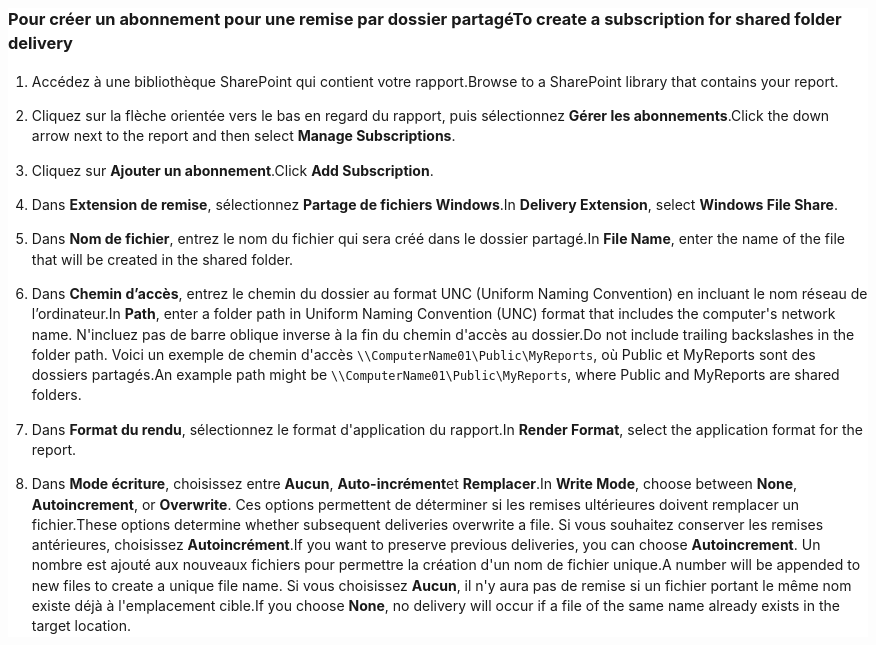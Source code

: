 ###  <a name="to-create-a-subscription-for-shared-folder-delivery"></a><a name="bkmk_subscription_for_sharedfolder"></a> <span data-ttu-id="8bad9-159">Pour créer un abonnement pour une remise par dossier partagé</span><span class="sxs-lookup"><span data-stu-id="8bad9-159">To create a subscription for shared folder delivery</span></span>  
  
1.  <span data-ttu-id="8bad9-160">Accédez à une bibliothèque SharePoint qui contient votre rapport.</span><span class="sxs-lookup"><span data-stu-id="8bad9-160">Browse to a SharePoint library that contains your report.</span></span>  
  
2.  <span data-ttu-id="8bad9-161">Cliquez sur la flèche orientée vers le bas en regard du rapport, puis sélectionnez **Gérer les abonnements**.</span><span class="sxs-lookup"><span data-stu-id="8bad9-161">Click the down arrow next to the report and then select **Manage Subscriptions**.</span></span>  
  
3.  <span data-ttu-id="8bad9-162">Cliquez sur **Ajouter un abonnement**.</span><span class="sxs-lookup"><span data-stu-id="8bad9-162">Click **Add Subscription**.</span></span>  
  
4.  <span data-ttu-id="8bad9-163">Dans **Extension de remise**, sélectionnez **Partage de fichiers Windows**.</span><span class="sxs-lookup"><span data-stu-id="8bad9-163">In **Delivery Extension**, select **Windows File Share**.</span></span>  
  
5.  <span data-ttu-id="8bad9-164">Dans **Nom de fichier**, entrez le nom du fichier qui sera créé dans le dossier partagé.</span><span class="sxs-lookup"><span data-stu-id="8bad9-164">In **File Name**, enter the name of the file that will be created in the shared folder.</span></span>  
  
6.  <span data-ttu-id="8bad9-165">Dans **Chemin d’accès**, entrez le chemin du dossier au format UNC (Uniform Naming Convention) en incluant le nom réseau de l’ordinateur.</span><span class="sxs-lookup"><span data-stu-id="8bad9-165">In **Path**, enter a folder path in Uniform Naming Convention (UNC) format that includes the computer's network name.</span></span> <span data-ttu-id="8bad9-166">N'incluez pas de barre oblique inverse à la fin du chemin d'accès au dossier.</span><span class="sxs-lookup"><span data-stu-id="8bad9-166">Do not include trailing backslashes in the folder path.</span></span> <span data-ttu-id="8bad9-167">Voici un exemple de chemin d'accès `\\ComputerName01\Public\MyReports`, où Public et MyReports sont des dossiers partagés.</span><span class="sxs-lookup"><span data-stu-id="8bad9-167">An example path might be `\\ComputerName01\Public\MyReports`, where Public and MyReports are shared folders.</span></span>  
  
7.  <span data-ttu-id="8bad9-168">Dans **Format du rendu**, sélectionnez le format d'application du rapport.</span><span class="sxs-lookup"><span data-stu-id="8bad9-168">In **Render Format**, select the application format for the report.</span></span>  
  
8.  <span data-ttu-id="8bad9-169">Dans **Mode écriture**, choisissez entre **Aucun**, **Auto-incrément**et **Remplacer**.</span><span class="sxs-lookup"><span data-stu-id="8bad9-169">In **Write Mode**, choose between **None**, **Autoincrement**, or **Overwrite**.</span></span> <span data-ttu-id="8bad9-170">Ces options permettent de déterminer si les remises ultérieures doivent remplacer un fichier.</span><span class="sxs-lookup"><span data-stu-id="8bad9-170">These options determine whether subsequent deliveries overwrite a file.</span></span> <span data-ttu-id="8bad9-171">Si vous souhaitez conserver les remises antérieures, choisissez **Autoincrément**.</span><span class="sxs-lookup"><span data-stu-id="8bad9-171">If you want to preserve previous deliveries, you can choose **Autoincrement**.</span></span> <span data-ttu-id="8bad9-172">Un nombre est ajouté aux nouveaux fichiers pour permettre la création d'un nom de fichier unique.</span><span class="sxs-lookup"><span data-stu-id="8bad9-172">A number will be appended to new files to create a unique file name.</span></span> <span data-ttu-id="8bad9-173">Si vous choisissez **Aucun**, il n'y aura pas de remise si un fichier portant le même nom existe déjà à l'emplacement cible.</span><span class="sxs-lookup"><span data-stu-id="8bad9-173">If you choose **None**, no delivery will occur if a file of the same name already exists in the target location.</span></span>  
  